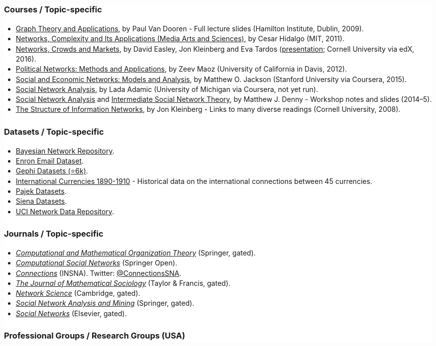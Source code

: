 ### Courses / Topic-specific

*   [Graph Theory and Applications](http://www.hamilton.ie/ollie/Downloads/Graph.pdf), by Paul Van Dooren - Full lecture slides (Hamilton Institute, Dublin, 2009).
*   [Networks, Complexity and Its Applications (Media Arts and Sciences)](http://ocw.mit.edu/courses/media-arts-and-sciences/mas-961-networks-complexity-and-its-applications-spring-2011/), by Cesar Hidalgo (MIT, 2011).
*   [Networks, Crowds and Markets](https://www.edx.org/course/networks-crowds-markets-cornellx-info2040x-2), by David Easley, Jon Kleinberg and Eva Tardos ([presentation](https://www.cornell.edu/video/cornellx-networks-crowds-and-markets); Cornell University via edX, 2016).
*   [Political Networks: Methods and Applications](http://vanity.dss.ucdavis.edu/~maoz/networks/Spring%202011/pol279-11.htm), by Zeev Maoz (University of California in Davis, 2012).
*   [Social and Economic Networks: Models and Analysis](https://www.coursera.org/course/networksonline), by Matthew O. Jackson (Stanford University via Coursera, 2015).
*   [Social Network Analysis](https://www.coursera.org/course/sna), by Lada Adamic (University of Michigan via Coursera, not yet run).
*   [Social Network Analysis](http://www.mjdenny.com/workshops/SN_Theory_I.pdf) and [Intermediate Social Network Theory](http://www.mjdenny.com/workshops/Relational_Theory_Workshop.pdf), by Matthew J. Denny - Workshop notes and slides (2014–5).
*   [The Structure of Information Networks](https://www.cs.cornell.edu/Courses/cs6850/2008fa/), by Jon Kleinberg - Links to many diverse readings (Cornell University, 2008).

### Datasets / Topic-specific

*   [Bayesian Network Repository](http://www.bnlearn.com/bnrepository/).
*   [Enron Email Dataset](https://www.cs.cmu.edu/~enron/).
*   [Gephi Datasets (⭐6k)](https://github.com/gephi/gephi/wiki/Datasets).
*   [International Currencies 1890-1910](http://eh.net/database/international-currencies-1890-1910/) - Historical data on the international connections between 45 currencies.
*   [Pajek Datasets](http://vlado.fmf.uni-lj.si/pub/networks/data/).
*   [Siena Datasets](http://www.stats.ox.ac.uk/~snijders/siena/siena_datasets.htm).
*   [UCI Network Data Repository](http://networkdata.ics.uci.edu/).

### Journals / Topic-specific

*   *[Computational and Mathematical Organization Theory](http://link.springer.com/journal/10588)* (Springer, gated).
*   *[Computational Social Networks](http://computationalsocialnetworks.springeropen.com/)* (Springer Open).
*   *[Connections](http://www.insna.org/connections.html)* (INSNA). Twitter: [@ConnectionsSNA](https://twitter.com/ConnectionsSNA).
*   *[The Journal of Mathematical Sociology](http://www.tandfonline.com/loi/gmas20)* (Taylor & Francis, gated).
*   *[Network Science](http://journals.cambridge.org/action/displayJournal?jid=nws)* (Cambridge, gated).
*   *[Social Network Analysis and Mining](http://link.springer.com/journal/13278)* (Springer, gated).
*   *[Social Networks](http://ees.elsevier.com/son/default.asp)* (Elsevier, gated).

### Professional Groups / Research Groups (USA)
